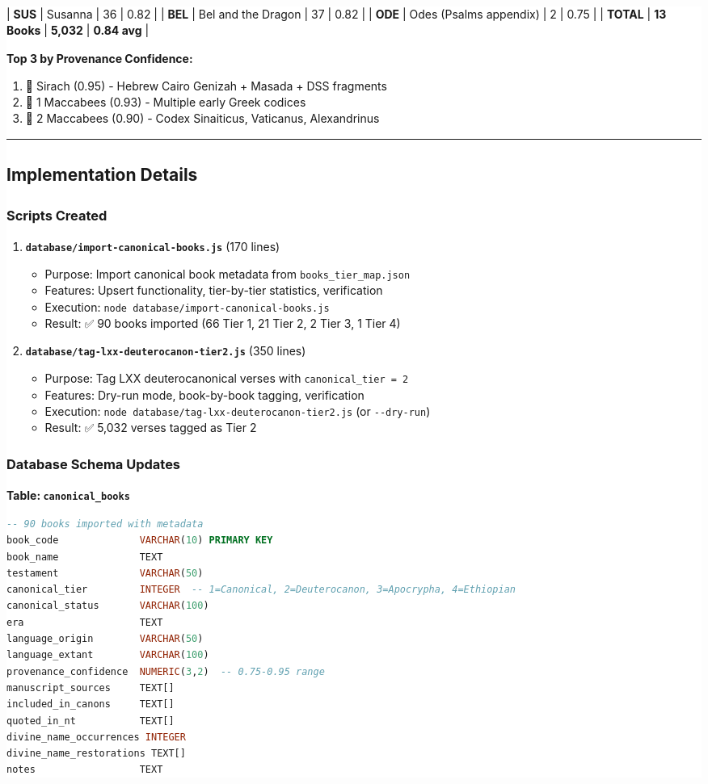 | **SUS** | Susanna | 36 | 0.82 |
| **BEL** | Bel and the Dragon | 37 | 0.82 |
| **ODE** | Odes (Psalms appendix) | 2 | 0.75 |
| **TOTAL** | **13 Books** | **5,032** | **0.84 avg** |

**Top 3 by Provenance Confidence:**
1. 📗 Sirach (0.95) - Hebrew Cairo Genizah + Masada + DSS fragments
2. 📗 1 Maccabees (0.93) - Multiple early Greek codices
3. 📗 2 Maccabees (0.90) - Codex Sinaiticus, Vaticanus, Alexandrinus

---

## Implementation Details

### Scripts Created

1. **`database/import-canonical-books.js`** (170 lines)
   - Purpose: Import canonical book metadata from `books_tier_map.json`
   - Features: Upsert functionality, tier-by-tier statistics, verification
   - Execution: `node database/import-canonical-books.js`
   - Result: ✅ 90 books imported (66 Tier 1, 21 Tier 2, 2 Tier 3, 1 Tier 4)

2. **`database/tag-lxx-deuterocanon-tier2.js`** (350 lines)
   - Purpose: Tag LXX deuterocanonical verses with `canonical_tier = 2`
   - Features: Dry-run mode, book-by-book tagging, verification
   - Execution: `node database/tag-lxx-deuterocanon-tier2.js` (or `--dry-run`)
   - Result: ✅ 5,032 verses tagged as Tier 2

### Database Schema Updates

**Table: `canonical_books`**
```sql
-- 90 books imported with metadata
book_code              VARCHAR(10) PRIMARY KEY
book_name              TEXT
testament              VARCHAR(50)
canonical_tier         INTEGER  -- 1=Canonical, 2=Deuterocanon, 3=Apocrypha, 4=Ethiopian
canonical_status       VARCHAR(100)
era                    TEXT
language_origin        VARCHAR(50)
language_extant        VARCHAR(100)
provenance_confidence  NUMERIC(3,2)  -- 0.75-0.95 range
manuscript_sources     TEXT[]
included_in_canons     TEXT[]
quoted_in_nt           TEXT[]
divine_name_occurrences INTEGER
divine_name_restorations TEXT[]
notes                  TEXT
```

